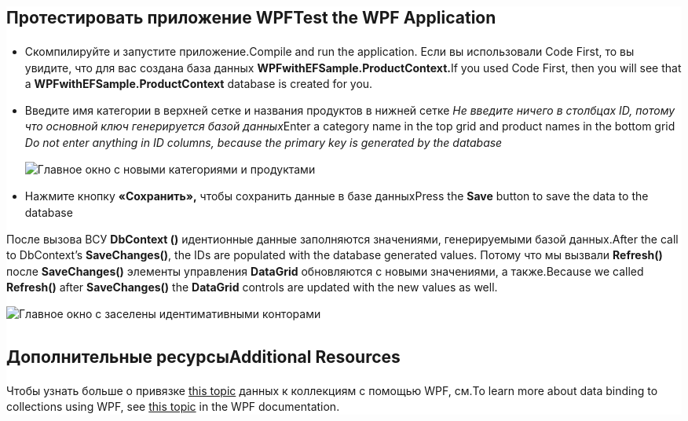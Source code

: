 ## <a name="test-the-wpf-application"></a><span data-ttu-id="dd6de-270">Протестировать приложение WPF</span><span class="sxs-lookup"><span data-stu-id="dd6de-270">Test the WPF Application</span></span>

-   <span data-ttu-id="dd6de-271">Скомпилируйте и запустите приложение.</span><span class="sxs-lookup"><span data-stu-id="dd6de-271">Compile and run the application.</span></span> <span data-ttu-id="dd6de-272">Если вы использовали Code First, то вы увидите, что для вас создана база данных **WPFwithEFSample.ProductContext.**</span><span class="sxs-lookup"><span data-stu-id="dd6de-272">If you used Code First, then you will see that a **WPFwithEFSample.ProductContext** database is created for you.</span></span>
-   <span data-ttu-id="dd6de-273">Введите имя категории в верхней сетке и названия продуктов в нижней сетке *Не введите ничего в столбцах ID, потому что основной ключ генерируется базой данных*</span><span class="sxs-lookup"><span data-stu-id="dd6de-273">Enter a category name in the top grid and product names in the bottom grid *Do not enter anything in ID columns, because the primary key is generated by the database*</span></span>

    ![Главное окно с новыми категориями и продуктами](~/ef6/media/screen1.png)

-   <span data-ttu-id="dd6de-275">Нажмите кнопку **«Сохранить»,** чтобы сохранить данные в базе данных</span><span class="sxs-lookup"><span data-stu-id="dd6de-275">Press the **Save** button to save the data to the database</span></span>

<span data-ttu-id="dd6de-276">После вызова ВСУ **DbContext ()** идентионные данные заполняются значениями, генерируемыми базой данных.</span><span class="sxs-lookup"><span data-stu-id="dd6de-276">After the call to DbContext’s **SaveChanges()**, the IDs are populated with the database generated values.</span></span> <span data-ttu-id="dd6de-277">Потому что мы вызвали **Refresh()** после **SaveChanges()** элементы управления **DataGrid** обновляются с новыми значениями, а также.</span><span class="sxs-lookup"><span data-stu-id="dd6de-277">Because we called **Refresh()** after **SaveChanges()** the **DataGrid** controls are updated with the new values as well.</span></span>

![Главное окно с заселены идентимативными конторами](~/ef6/media/screen2.png)

## <a name="additional-resources"></a><span data-ttu-id="dd6de-279">Дополнительные ресурсы</span><span class="sxs-lookup"><span data-stu-id="dd6de-279">Additional Resources</span></span>

<span data-ttu-id="dd6de-280">Чтобы узнать больше о привязке [this topic](https://docs.microsoft.com/dotnet/framework/wpf/data/data-binding-overview#binding-to-collections) данных к коллекциям с помощью WPF, см.</span><span class="sxs-lookup"><span data-stu-id="dd6de-280">To learn more about data binding to collections using WPF, see [this topic](https://docs.microsoft.com/dotnet/framework/wpf/data/data-binding-overview#binding-to-collections) in the WPF documentation.</span></span>  
